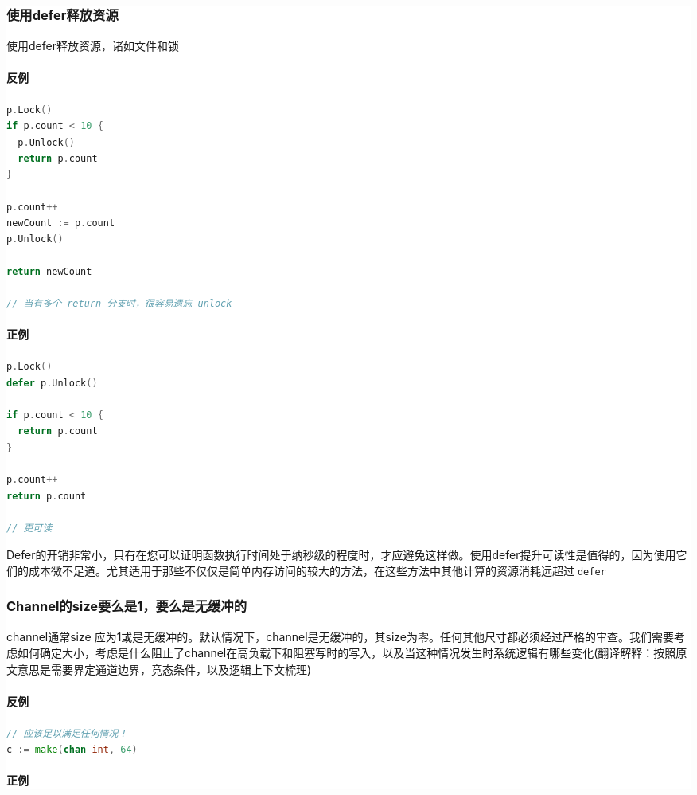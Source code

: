 ### 使用defer释放资源

使用defer释放资源，诸如文件和锁

#### 反例

```go
p.Lock()
if p.count < 10 {
  p.Unlock()
  return p.count
}

p.count++
newCount := p.count
p.Unlock()

return newCount

// 当有多个 return 分支时，很容易遗忘 unlock
```

#### 正例

```go
p.Lock()
defer p.Unlock()

if p.count < 10 {
  return p.count
}

p.count++
return p.count

// 更可读
```

Defer的开销非常小，只有在您可以证明函数执行时间处于纳秒级的程度时，才应避免这样做。使用defer提升可读性是值得的，因为使用它们的成本微不足道。尤其适用于那些不仅仅是简单内存访问的较大的方法，在这些方法中其他计算的资源消耗远超过 `defer`

### Channel的size要么是1，要么是无缓冲的

channel通常size 应为1或是无缓冲的。默认情况下，channel是无缓冲的，其size为零。任何其他尺寸都必须经过严格的审查。我们需要考虑如何确定大小，考虑是什么阻止了channel在高负载下和阻塞写时的写入，以及当这种情况发生时系统逻辑有哪些变化(翻译解释：按照原文意思是需要界定通道边界，竞态条件，以及逻辑上下文梳理)

#### 反例

```go
// 应该足以满足任何情况！
c := make(chan int, 64)
```

#### 正例
